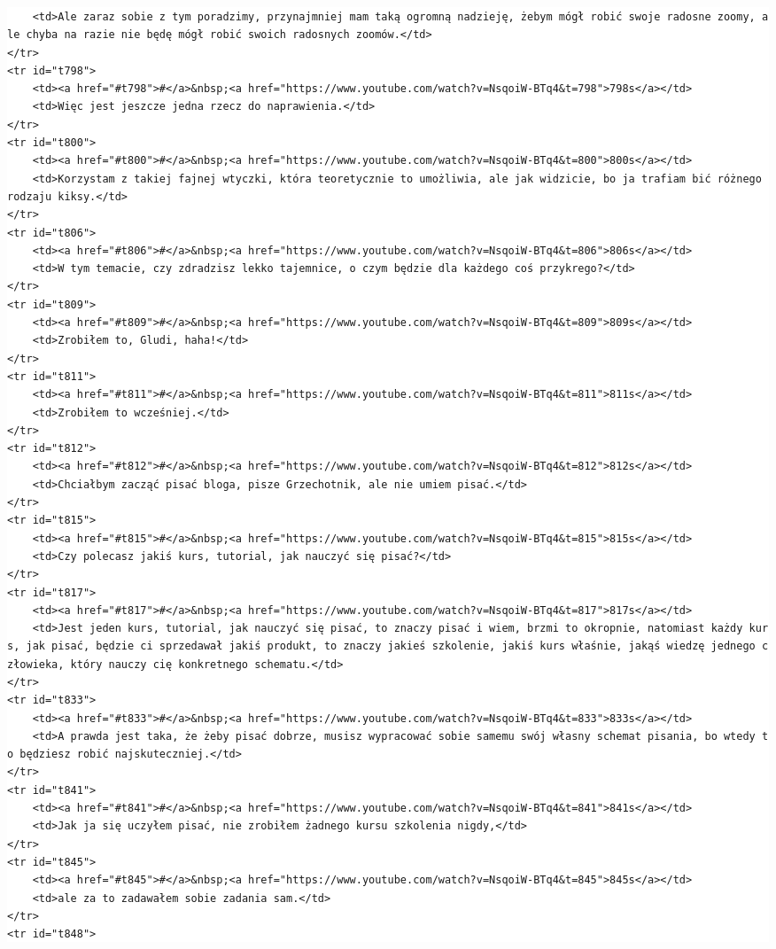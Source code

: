         <td>Ale zaraz sobie z tym poradzimy, przynajmniej mam taką ogromną nadzieję, żebym mógł robić swoje radosne zoomy, ale chyba na razie nie będę mógł robić swoich radosnych zoomów.</td>
    </tr>
    <tr id="t798">
        <td><a href="#t798">#</a>&nbsp;<a href="https://www.youtube.com/watch?v=NsqoiW-BTq4&t=798">798s</a></td>
        <td>Więc jest jeszcze jedna rzecz do naprawienia.</td>
    </tr>
    <tr id="t800">
        <td><a href="#t800">#</a>&nbsp;<a href="https://www.youtube.com/watch?v=NsqoiW-BTq4&t=800">800s</a></td>
        <td>Korzystam z takiej fajnej wtyczki, która teoretycznie to umożliwia, ale jak widzicie, bo ja trafiam bić różnego rodzaju kiksy.</td>
    </tr>
    <tr id="t806">
        <td><a href="#t806">#</a>&nbsp;<a href="https://www.youtube.com/watch?v=NsqoiW-BTq4&t=806">806s</a></td>
        <td>W tym temacie, czy zdradzisz lekko tajemnice, o czym będzie dla każdego coś przykrego?</td>
    </tr>
    <tr id="t809">
        <td><a href="#t809">#</a>&nbsp;<a href="https://www.youtube.com/watch?v=NsqoiW-BTq4&t=809">809s</a></td>
        <td>Zrobiłem to, Gludi, haha!</td>
    </tr>
    <tr id="t811">
        <td><a href="#t811">#</a>&nbsp;<a href="https://www.youtube.com/watch?v=NsqoiW-BTq4&t=811">811s</a></td>
        <td>Zrobiłem to wcześniej.</td>
    </tr>
    <tr id="t812">
        <td><a href="#t812">#</a>&nbsp;<a href="https://www.youtube.com/watch?v=NsqoiW-BTq4&t=812">812s</a></td>
        <td>Chciałbym zacząć pisać bloga, pisze Grzechotnik, ale nie umiem pisać.</td>
    </tr>
    <tr id="t815">
        <td><a href="#t815">#</a>&nbsp;<a href="https://www.youtube.com/watch?v=NsqoiW-BTq4&t=815">815s</a></td>
        <td>Czy polecasz jakiś kurs, tutorial, jak nauczyć się pisać?</td>
    </tr>
    <tr id="t817">
        <td><a href="#t817">#</a>&nbsp;<a href="https://www.youtube.com/watch?v=NsqoiW-BTq4&t=817">817s</a></td>
        <td>Jest jeden kurs, tutorial, jak nauczyć się pisać, to znaczy pisać i wiem, brzmi to okropnie, natomiast każdy kurs, jak pisać, będzie ci sprzedawał jakiś produkt, to znaczy jakieś szkolenie, jakiś kurs właśnie, jakąś wiedzę jednego człowieka, który nauczy cię konkretnego schematu.</td>
    </tr>
    <tr id="t833">
        <td><a href="#t833">#</a>&nbsp;<a href="https://www.youtube.com/watch?v=NsqoiW-BTq4&t=833">833s</a></td>
        <td>A prawda jest taka, że żeby pisać dobrze, musisz wypracować sobie samemu swój własny schemat pisania, bo wtedy to będziesz robić najskuteczniej.</td>
    </tr>
    <tr id="t841">
        <td><a href="#t841">#</a>&nbsp;<a href="https://www.youtube.com/watch?v=NsqoiW-BTq4&t=841">841s</a></td>
        <td>Jak ja się uczyłem pisać, nie zrobiłem żadnego kursu szkolenia nigdy,</td>
    </tr>
    <tr id="t845">
        <td><a href="#t845">#</a>&nbsp;<a href="https://www.youtube.com/watch?v=NsqoiW-BTq4&t=845">845s</a></td>
        <td>ale za to zadawałem sobie zadania sam.</td>
    </tr>
    <tr id="t848">